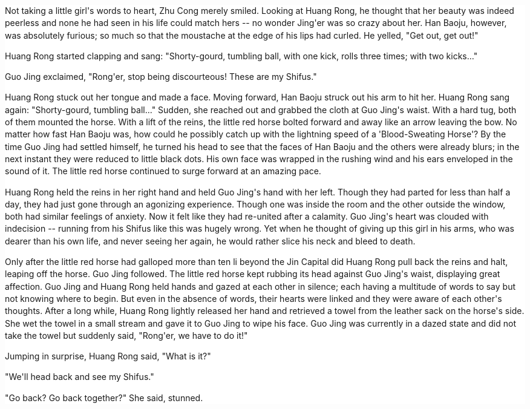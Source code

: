 Not taking a little girl's words to heart, Zhu Cong merely smiled.
Looking at Huang Rong, he thought that her beauty was indeed peerless
and none he had seen in his life could match hers -- no wonder Jing'er
was so crazy about her. Han Baoju, however, was absolutely furious; so
much so that the moustache at the edge of his lips had curled. He
yelled, "Get out, get out!"

Huang Rong started clapping and sang: "Shorty-gourd, tumbling ball, with
one kick, rolls three times; with two kicks..."

Guo Jing exclaimed, "Rong'er, stop being discourteous! These are my
Shifus."

Huang Rong stuck out her tongue and made a face. Moving forward, Han
Baoju struck out his arm to hit her. Huang Rong sang again:
"Shorty-gourd, tumbling ball..." Sudden, she reached out and grabbed the
cloth at Guo Jing's waist. With a hard tug, both of them mounted the
horse. With a lift of the reins, the little red horse bolted forward and
away like an arrow leaving the bow. No matter how fast Han Baoju was,
how could he possibly catch up with the lightning speed of a
'Blood-Sweating Horse'? By the time Guo Jing had settled himself, he
turned his head to see that the faces of Han Baoju and the others were
already blurs; in the next instant they were reduced to little black
dots. His own face was wrapped in the rushing wind and his ears
enveloped in the sound of it. The little red horse continued to surge
forward at an amazing pace.

Huang Rong held the reins in her right hand and held Guo Jing's hand
with her left. Though they had parted for less than half a day, they had
just gone through an agonizing experience. Though one was inside the
room and the other outside the window, both had similar feelings of
anxiety. Now it felt like they had re-united after a calamity. Guo
Jing's heart was clouded with indecision -- running from his Shifus like
this was hugely wrong. Yet when he thought of giving up this girl in his
arms, who was dearer than his own life, and never seeing her again, he
would rather slice his neck and bleed to death.

Only after the little red horse had galloped more than ten li beyond the
Jin Capital did Huang Rong pull back the reins and halt, leaping off the
horse. Guo Jing followed. The little red horse kept rubbing its head
against Guo Jing's waist, displaying great affection. Guo Jing and Huang
Rong held hands and gazed at each other in silence; each having a
multitude of words to say but not knowing where to begin. But even in
the absence of words, their hearts were linked and they were aware of
each other's thoughts. After a long while, Huang Rong lightly released
her hand and retrieved a towel from the leather sack on the horse's
side. She wet the towel in a small stream and gave it to Guo Jing to
wipe his face. Guo Jing was currently in a dazed state and did not take
the towel but suddenly said, "Rong'er, we have to do it!"

Jumping in surprise, Huang Rong said, "What is it?"

"We'll head back and see my Shifus."

"Go back? Go back together?" She said, stunned.

